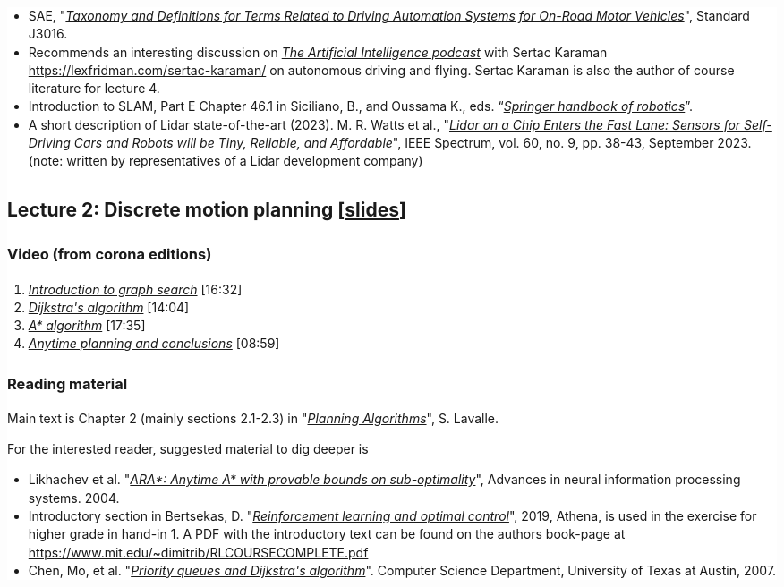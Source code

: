 * SAE, "[_Taxonomy and Definitions for Terms Related to Driving Automation Systems for On-Road Motor Vehicles_](https://login.e.bibl.liu.se/login?url=https://saemobilus.sae.org/content/J3016_201806/)", Standard J3016.
* Recommends an interesting discussion on [_The Artificial Intelligence podcast_](https://lexfridman.com/ai/) with Sertac Karaman https://lexfridman.com/sertac-karaman/ on autonomous driving and flying. Sertac Karaman is also the author of course literature for lecture 4.
* Introduction to SLAM, Part E Chapter 46.1 in Siciliano, B., and Oussama K., eds. “[_Springer handbook of robotics_](https://login.e.bibl.liu.se/login?url=https://search.ebscohost.com/login.aspx?authtype=guest&custid=s3912378&groupid=main&direct=true&db=cat00115a&AN=lkp.941644&profile=eds2&lang=sv)”. 
* A short description of Lidar state-of-the-art (2023). 
M. R. Watts et al., "[_Lidar on a Chip Enters the Fast Lane: Sensors for Self-Driving Cars and Robots will be Tiny, Reliable, and Affordable_](https://doi.org/10.1109/MSPEC.2023.10234174)", IEEE Spectrum, vol. 60, no. 9, pp. 38-43, September 2023. (note: written by representatives of a Lidar development company)

<a name="lecture02"></a>

## Lecture 2: Discrete motion planning [[slides](Lecture_notes/lecture_02_discrete_motion_planning.pdf)]

### Video (from corona editions)

1. [_Introduction to graph search_](https://liuonline.sharepoint.com/:v:/r/sites/VehicularSystemsEDU/Shared%20Documents/TSFS12/Lecture%202/Lecture%202a_%20Introduction%20to%20graph%20search-20200904_085642.mp4) [16:32]
2. [_Dijkstra's algorithm_](https://liuonline.sharepoint.com/:v:/r/sites/VehicularSystemsEDU/Shared%20Documents/TSFS12/Lecture%202/Lecture%202b_%20Dijkstra%27s%20algorithm-20200904_085640.mp4) [14:04]
3. [_A* algorithm_](https://liuonline.sharepoint.com/:v:/r/sites/VehicularSystemsEDU/Shared%20Documents/TSFS12/Lecture%202/Lecture%202c_%20A_%20algorithm-20200904_085638.mp4) [17:35]
4. [_Anytime planning and conclusions_](https://liuonline.sharepoint.com/:v:/r/sites/VehicularSystemsEDU/Shared%20Documents/TSFS12/Lecture%202/Lecture%202d_%20Anytime%20planning%20and%20conclusions-20200904_085643.mp4) [08:59]

### Reading material
Main text is Chapter 2 (mainly sections 2.1-2.3) in "[_Planning Algorithms_](http://planning.cs.uiuc.edu)", S. Lavalle. 

For the interested reader, suggested material to dig deeper is
* Likhachev et al. "[_ARA*: Anytime A* with provable bounds on sub-optimality_](http://papers.nips.cc/paper/2382-ara-anytime-a-with-provable-bounds-on-sub-optimality.pdf)", Advances in neural information processing systems. 2004.
* Introductory section in Bertsekas, D.  "[_Reinforcement learning and optimal control_](https://web.mit.edu/dimitrib/www/RLbook.html)", 2019, Athena, is used in the exercise for higher grade in hand-in 1. A PDF with the introductory text can be found on the authors book-page at
https://www.mit.edu/~dimitrib/RLCOURSECOMPLETE.pdf
* Chen, Mo, et al. "[_Priority queues and Dijkstra's algorithm_](https://www.researchgate.net/profile/Vijaya_Ramachandran/publication/250152101_Priority_Queues_and_Dijkstra's_Algorithm/links/54170a0a0cf2218008bec462.pdf)". Computer Science Department, University of Texas at Austin, 2007. 

<a name="lecture03"></a>
